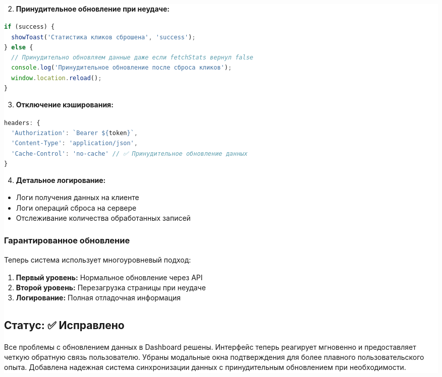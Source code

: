 2. **Принудительное обновление при неудаче:**
```javascript
if (success) {
  showToast('Статистика кликов сброшена', 'success');
} else {
  // Принудительно обновляем данные даже если fetchStats вернул false
  console.log('Принудительное обновление после сброса кликов');
  window.location.reload();
}
```

3. **Отключение кэширования:**
```javascript
headers: {
  'Authorization': `Bearer ${token}`,
  'Content-Type': 'application/json',
  'Cache-Control': 'no-cache' // ✅ Принудительное обновление данных
}
```

4. **Детальное логирование:**
- Логи получения данных на клиенте
- Логи операций сброса на сервере
- Отслеживание количества обработанных записей

### **Гарантированное обновление**
Теперь система использует многоуровневый подход:
1. **Первый уровень:** Нормальное обновление через API
2. **Второй уровень:** Перезагрузка страницы при неудаче
3. **Логирование:** Полная отладочная информация

## Статус: ✅ Исправлено

Все проблемы с обновлением данных в Dashboard решены. Интерфейс теперь реагирует мгновенно и предоставляет четкую обратную связь пользователю. Убраны модальные окна подтверждения для более плавного пользовательского опыта. Добавлена надежная система синхронизации данных с принудительным обновлением при необходимости. 